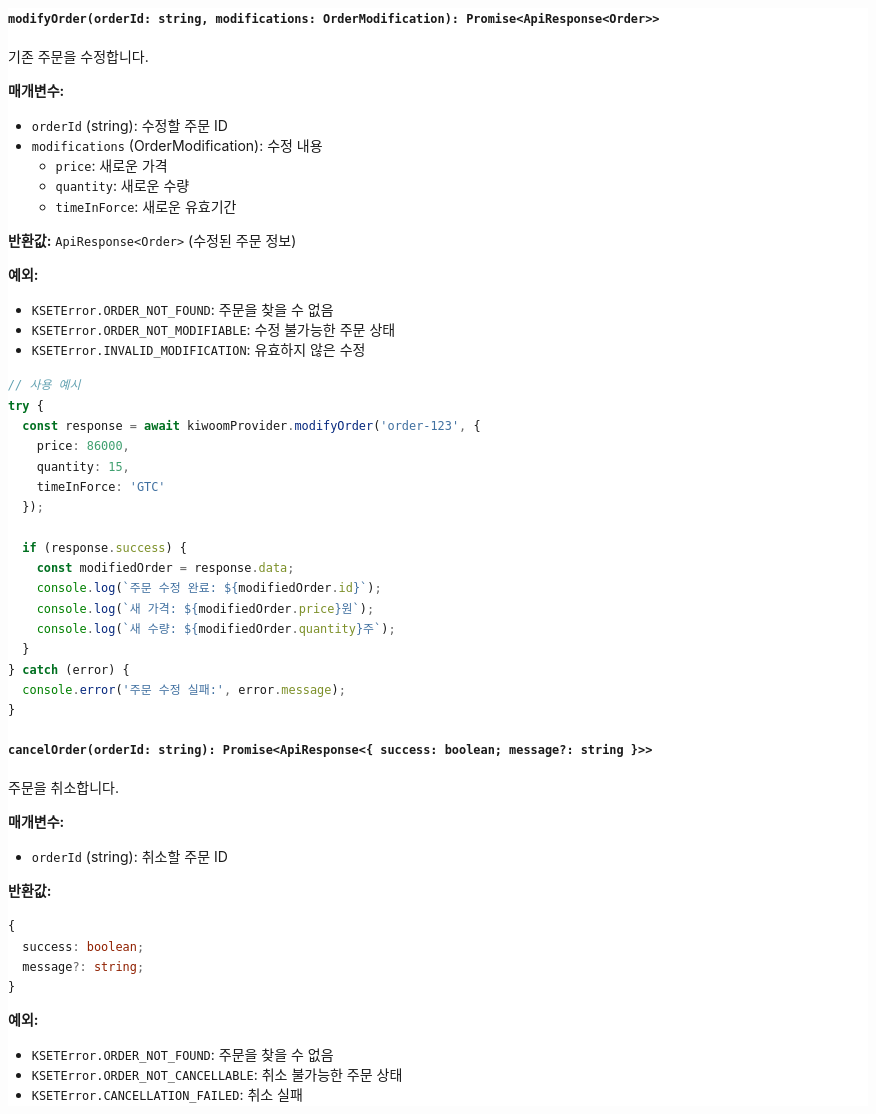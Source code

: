 
#### `modifyOrder(orderId: string, modifications: OrderModification): Promise<ApiResponse<Order>>`
기존 주문을 수정합니다.

**매개변수:**
- `orderId` (string): 수정할 주문 ID
- `modifications` (OrderModification): 수정 내용
  - `price`: 새로운 가격
  - `quantity`: 새로운 수량
  - `timeInForce`: 새로운 유효기간

**반환값:** `ApiResponse<Order>` (수정된 주문 정보)

**예외:**
- `KSETError.ORDER_NOT_FOUND`: 주문을 찾을 수 없음
- `KSETError.ORDER_NOT_MODIFIABLE`: 수정 불가능한 주문 상태
- `KSETError.INVALID_MODIFICATION`: 유효하지 않은 수정

```typescript
// 사용 예시
try {
  const response = await kiwoomProvider.modifyOrder('order-123', {
    price: 86000,
    quantity: 15,
    timeInForce: 'GTC'
  });

  if (response.success) {
    const modifiedOrder = response.data;
    console.log(`주문 수정 완료: ${modifiedOrder.id}`);
    console.log(`새 가격: ${modifiedOrder.price}원`);
    console.log(`새 수량: ${modifiedOrder.quantity}주`);
  }
} catch (error) {
  console.error('주문 수정 실패:', error.message);
}
```

#### `cancelOrder(orderId: string): Promise<ApiResponse<{ success: boolean; message?: string }>>`
주문을 취소합니다.

**매개변수:**
- `orderId` (string): 취소할 주문 ID

**반환값:**
```typescript
{
  success: boolean;
  message?: string;
}
```

**예외:**
- `KSETError.ORDER_NOT_FOUND`: 주문을 찾을 수 없음
- `KSETError.ORDER_NOT_CANCELLABLE`: 취소 불가능한 주문 상태
- `KSETError.CANCELLATION_FAILED`: 취소 실패
